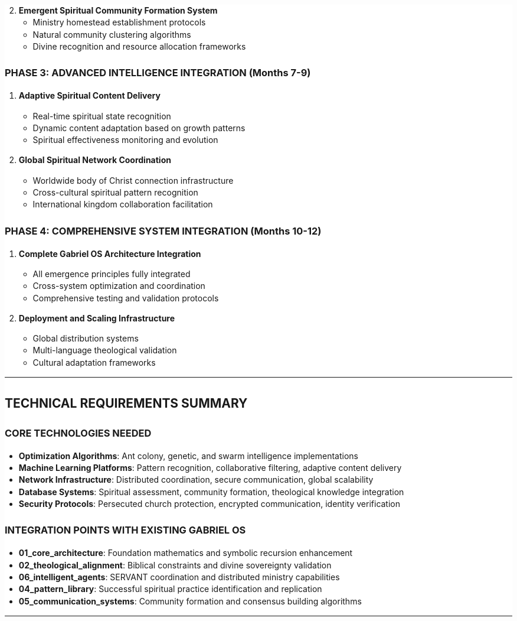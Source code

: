 2. **Emergent Spiritual Community Formation System**
   - Ministry homestead establishment protocols
   - Natural community clustering algorithms
   - Divine recognition and resource allocation frameworks

### PHASE 3: ADVANCED INTELLIGENCE INTEGRATION (Months 7-9)
1. **Adaptive Spiritual Content Delivery**
   - Real-time spiritual state recognition
   - Dynamic content adaptation based on growth patterns
   - Spiritual effectiveness monitoring and evolution

2. **Global Spiritual Network Coordination**
   - Worldwide body of Christ connection infrastructure
   - Cross-cultural spiritual pattern recognition
   - International kingdom collaboration facilitation

### PHASE 4: COMPREHENSIVE SYSTEM INTEGRATION (Months 10-12)
1. **Complete Gabriel OS Architecture Integration**
   - All emergence principles fully integrated
   - Cross-system optimization and coordination
   - Comprehensive testing and validation protocols

2. **Deployment and Scaling Infrastructure**
   - Global distribution systems
   - Multi-language theological validation
   - Cultural adaptation frameworks

---

## TECHNICAL REQUIREMENTS SUMMARY

### CORE TECHNOLOGIES NEEDED
- **Optimization Algorithms**: Ant colony, genetic, and swarm intelligence implementations
- **Machine Learning Platforms**: Pattern recognition, collaborative filtering, adaptive content delivery
- **Network Infrastructure**: Distributed coordination, secure communication, global scalability
- **Database Systems**: Spiritual assessment, community formation, theological knowledge integration
- **Security Protocols**: Persecuted church protection, encrypted communication, identity verification

### INTEGRATION POINTS WITH EXISTING GABRIEL OS
- **01_core_architecture**: Foundation mathematics and symbolic recursion enhancement
- **02_theological_alignment**: Biblical constraints and divine sovereignty validation
- **06_intelligent_agents**: SERVANT coordination and distributed ministry capabilities
- **04_pattern_library**: Successful spiritual practice identification and replication
- **05_communication_systems**: Community formation and consensus building algorithms

---
